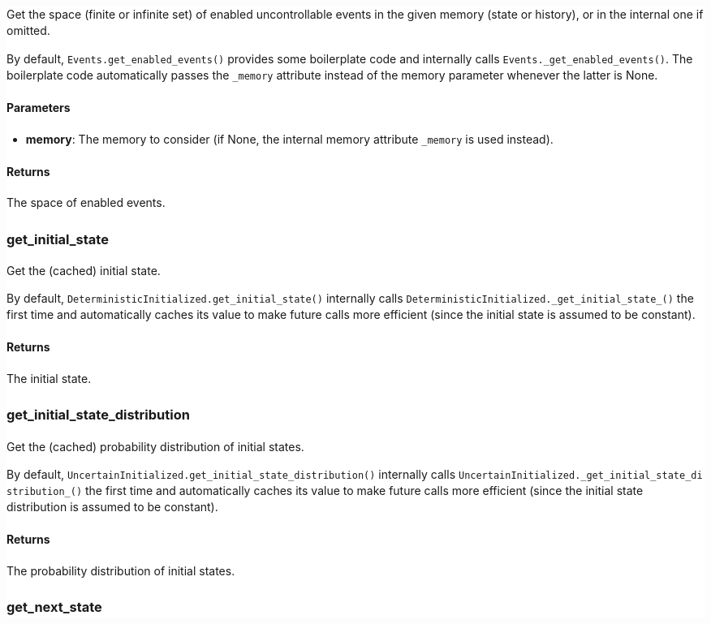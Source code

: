 Get the space (finite or infinite set) of enabled uncontrollable events in the given memory (state or
history), or in the internal one if omitted.

By default, `Events.get_enabled_events()` provides some boilerplate code and internally
calls `Events._get_enabled_events()`. The boilerplate code automatically passes the `_memory` attribute instead of
the memory parameter whenever the latter is None.

#### Parameters
- **memory**: The memory to consider (if None, the internal memory attribute `_memory` is used instead).

#### Returns
The space of enabled events.

### get\_initial\_state <Badge text="DeterministicInitialized" type="warn"/>

<airlaps-signature name= "get_initial_state" :sig="{'params': [{'name': 'self'}], 'return': 'D.T_state'}"></airlaps-signature>

Get the (cached) initial state.

By default, `DeterministicInitialized.get_initial_state()` internally
calls `DeterministicInitialized._get_initial_state_()` the first time and automatically caches its value to make
future calls more efficient (since the initial state is assumed to be constant).

#### Returns
The initial state.

### get\_initial\_state\_distribution <Badge text="UncertainInitialized" type="warn"/>

<airlaps-signature name= "get_initial_state_distribution" :sig="{'params': [{'name': 'self'}], 'return': 'Distribution[D.T_state]'}"></airlaps-signature>

Get the (cached) probability distribution of initial states.

By default, `UncertainInitialized.get_initial_state_distribution()` internally
calls `UncertainInitialized._get_initial_state_distribution_()` the first time and automatically caches its value
to make future calls more efficient (since the initial state distribution is assumed to be constant).

#### Returns
The probability distribution of initial states.

### get\_next\_state <Badge text="DeterministicTransitions" type="warn"/>

<airlaps-signature name= "get_next_state" :sig="{'params': [{'name': 'self'}, {'name': 'memory', 'annotation': 'D.T_memory[D.T_state]'}, {'name': 'action', 'annotation': 'D.T_agent[D.T_concurrency[D.T_event]]'}], 'return': 'D.T_state'}"></airlaps-signature>
